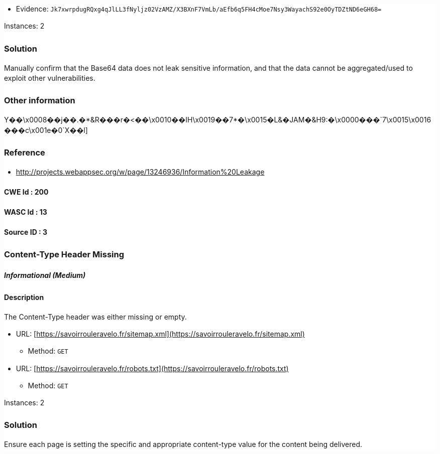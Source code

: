   
  * Evidence: `Jk7xwrpdugRQxg4qJlLL3fNyljz02VzAMZ/X3BXnF7VmLb/aEfb6q5FH4cMoe7Nsy3WayachS92e0OyTDZtND6eGH68=`
  
  
  
  
Instances: 2
  
### Solution
<p>Manually confirm that the Base64 data does not leak sensitive information, and that the data cannot be aggregated/used to exploit other vulnerabilities.</p>
  
### Other information
<p>Y��\x0008��j��.�*&R���r�<��\x0010��IH\x0019��7*�\x0015�L&�JAM�&H9:�\x0000���`7\x0015\x0016���c\x001e�0`X��l]</p>
  
### Reference
* http://projects.webappsec.org/w/page/13246936/Information%20Leakage

  
#### CWE Id : 200
  
#### WASC Id : 13
  
#### Source ID : 3

  
  
  
  
### Content-Type Header Missing
##### Informational (Medium)
  
  
  
  
#### Description
<p>The Content-Type header was either missing or empty.</p>
  
  
  
* URL: [https://savoirrouleravelo.fr/sitemap.xml](https://savoirrouleravelo.fr/sitemap.xml)
  
  
  * Method: `GET`
  
  
  
  
* URL: [https://savoirrouleravelo.fr/robots.txt](https://savoirrouleravelo.fr/robots.txt)
  
  
  * Method: `GET`
  
  
  
  
Instances: 2
  
### Solution
<p>Ensure each page is setting the specific and appropriate content-type value for the content being delivered.</p>
  